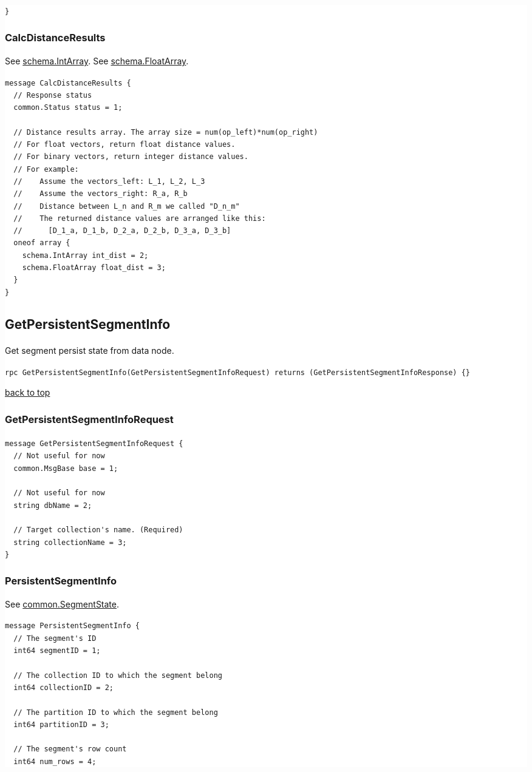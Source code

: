 ```
}
```

### CalcDistanceResults
See [schema.IntArray](#intarray). See [schema.FloatArray](#floatarray).
```
message CalcDistanceResults {
  // Response status
  common.Status status = 1;

  // Distance results array. The array size = num(op_left)*num(op_right)
  // For float vectors, return float distance values.
  // For binary vectors, return integer distance values.
  // For example: 
  //    Assume the vectors_left: L_1, L_2, L_3
  //    Assume the vectors_right: R_a, R_b
  //    Distance between L_n and R_m we called "D_n_m"
  //    The returned distance values are arranged like this:
  //      [D_1_a, D_1_b, D_2_a, D_2_b, D_3_a, D_3_b]
  oneof array {
    schema.IntArray int_dist = 2;
    schema.FloatArray float_dist = 3;
  }
}
```

## GetPersistentSegmentInfo
Get segment persist state from data node.
```
rpc GetPersistentSegmentInfo(GetPersistentSegmentInfoRequest) returns (GetPersistentSegmentInfoResponse) {}
```
[back to top](#brief)

### GetPersistentSegmentInfoRequest
```
message GetPersistentSegmentInfoRequest {
  // Not useful for now
  common.MsgBase base = 1;

  // Not useful for now
  string dbName = 2;

  // Target collection's name. (Required)
  string collectionName = 3;
}
```

### PersistentSegmentInfo
See [common.SegmentState](#segmentstate).
```
message PersistentSegmentInfo {
  // The segment's ID
  int64 segmentID = 1;

  // The collection ID to which the segment belong
  int64 collectionID = 2;

  // The partition ID to which the segment belong
  int64 partitionID = 3;

  // The segment's row count
  int64 num_rows = 4;
```